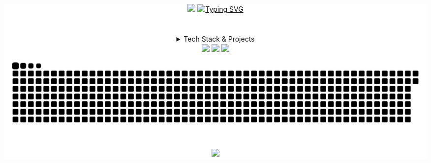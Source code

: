 <div align="center">
<img src="https://capsule-render.vercel.app/api?type=waving&color=0:E34C26,10:DA5B0B,30:C6538C,75:3572A5,100:A371F7&height=150&section=header&text=&fontSize=0" width="100%"/>
<a href="https://git.io/typing-svg"><img src="https://readme-typing-svg.demolab.com?font=Lobster&color=C74FEA&size=35&pause=1000&center=true&vCenter=true&random=false&width=600&lines=Hello%2C+I'm+Sejin+Lee;I'm+AI+Engineer" alt="Typing SVG" /></a>

<div align="left">
</div>
<br><br>
<details><summary>Tech Stack & Projects</summary></details>
<div align="center">
<img src="https://github-readme-stats.vercel.app/api/top-langs/?username=tpwls9494&layout=donut&show_icons=true&theme=material-palenight&hide_border=true&bg_color=20232a&icon_color=#D99EEB&text_color=fff&title_color=58A6FF&count_private=true&exclude_repo=Face-Transfer-Application" width=38% />
<img src="https://github-readme-stats.vercel.app/api?username=tpwls9494&show_icons=true&theme=material-palenight&hide_border=true&bg_color=20232a&icon_color=#D99EEB&text_color=fff&title_color=58A6FF&count_private=true" width=56% />
<img src="https://github-readme-activity-graph.vercel.app/graph?username=tpwls9494&theme=react-dark&bg_color=20232a&hide_border=true&line=D99EEB&color=#D99EEB" width=94%/>
<img src="https://github.com/tpwls9494/tpwls9494/blob/output/github-snake-dark.svg" width="100%">
<img src="https://capsule-render.vercel.app/api?type=rect&color=0:E34C26,10:DA5B0B,30:C6538C,75:3572A5,100:A371F7&height=60&section=footer&text=&fontSize=0" width="100%"/>
</div>
